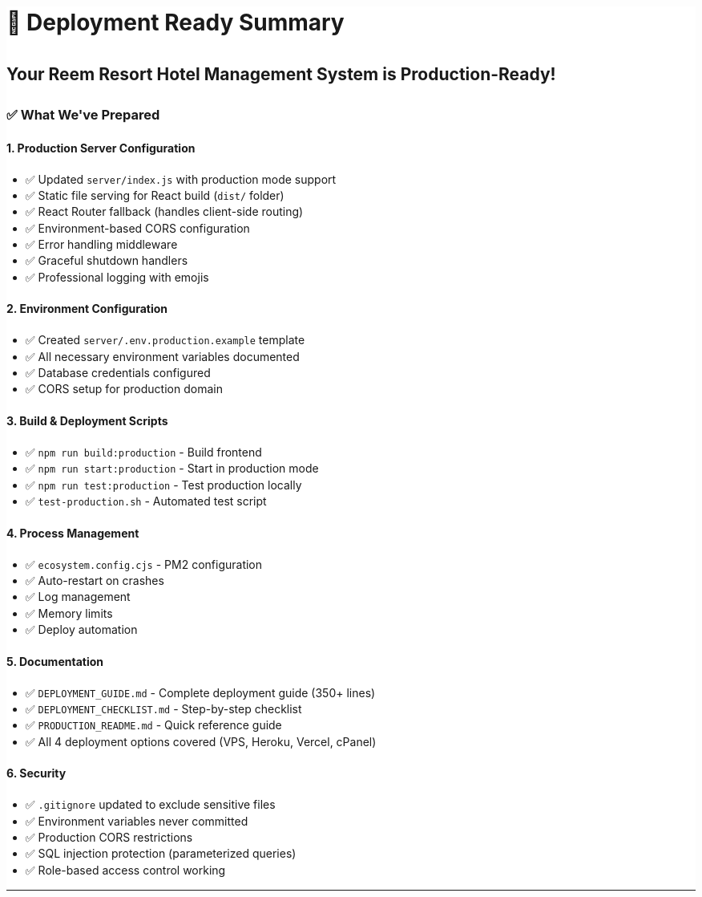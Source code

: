 # 🎉 Deployment Ready Summary

## Your Reem Resort Hotel Management System is Production-Ready!

### ✅ What We've Prepared

#### 1. **Production Server Configuration**
- ✅ Updated `server/index.js` with production mode support
- ✅ Static file serving for React build (`dist/` folder)
- ✅ React Router fallback (handles client-side routing)
- ✅ Environment-based CORS configuration
- ✅ Error handling middleware
- ✅ Graceful shutdown handlers
- ✅ Professional logging with emojis

#### 2. **Environment Configuration**
- ✅ Created `server/.env.production.example` template
- ✅ All necessary environment variables documented
- ✅ Database credentials configured
- ✅ CORS setup for production domain

#### 3. **Build & Deployment Scripts**
- ✅ `npm run build:production` - Build frontend
- ✅ `npm run start:production` - Start in production mode
- ✅ `npm run test:production` - Test production locally
- ✅ `test-production.sh` - Automated test script

#### 4. **Process Management**
- ✅ `ecosystem.config.cjs` - PM2 configuration
- ✅ Auto-restart on crashes
- ✅ Log management
- ✅ Memory limits
- ✅ Deploy automation

#### 5. **Documentation**
- ✅ `DEPLOYMENT_GUIDE.md` - Complete deployment guide (350+ lines)
- ✅ `DEPLOYMENT_CHECKLIST.md` - Step-by-step checklist
- ✅ `PRODUCTION_README.md` - Quick reference guide
- ✅ All 4 deployment options covered (VPS, Heroku, Vercel, cPanel)

#### 6. **Security**
- ✅ `.gitignore` updated to exclude sensitive files
- ✅ Environment variables never committed
- ✅ Production CORS restrictions
- ✅ SQL injection protection (parameterized queries)
- ✅ Role-based access control working

---
